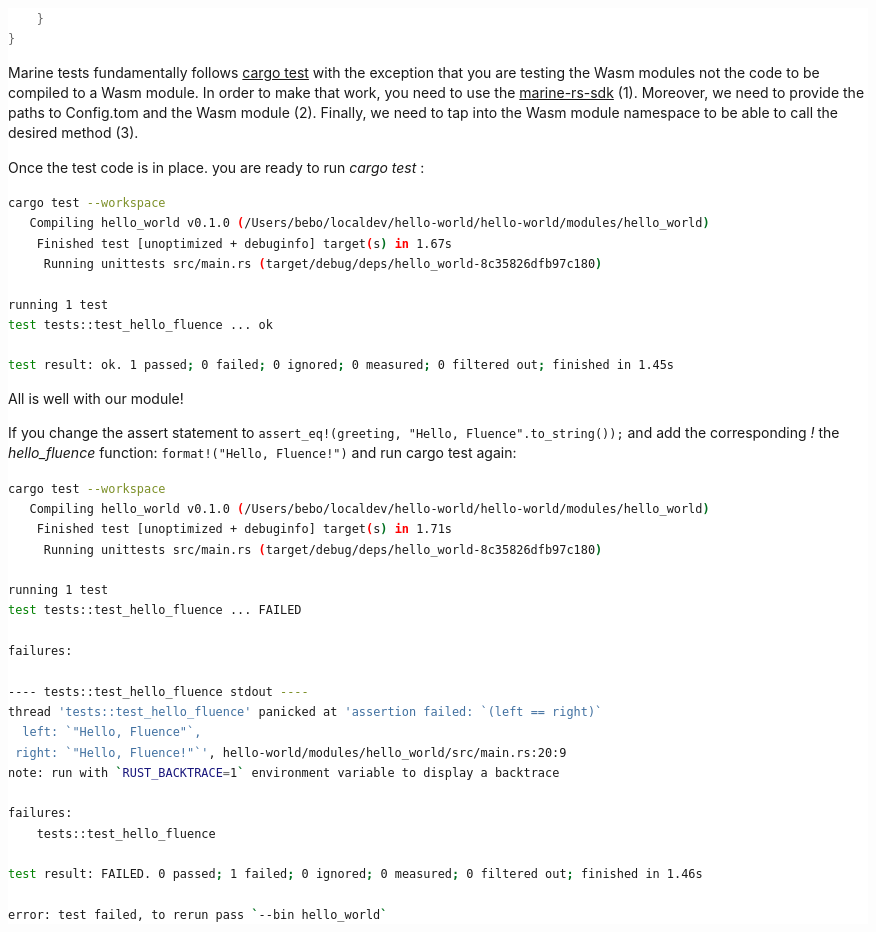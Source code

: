 ```rust
    }
}
```

Marine tests fundamentally follows [cargo test](https://doc.rust-lang.org/cargo/commands/cargo-test.html) with
the exception that you are testing the Wasm modules not the code to be compiled to a Wasm module. 
In order to make that work, you need to use the [marine-rs-sdk](https://crates.io/crates/marine-rs-sdk-test) (1). 
Moreover, we need to provide the paths  to Config.tom and the Wasm module (2). 
Finally, we need to tap into the Wasm module namespace to be able to call the desired method (3).

Once the test code is in place. you are ready to run *cargo test* :

```bash
cargo test --workspace
   Compiling hello_world v0.1.0 (/Users/bebo/localdev/hello-world/hello-world/modules/hello_world)
    Finished test [unoptimized + debuginfo] target(s) in 1.67s
     Running unittests src/main.rs (target/debug/deps/hello_world-8c35826dfb97c180)

running 1 test
test tests::test_hello_fluence ... ok

test result: ok. 1 passed; 0 failed; 0 ignored; 0 measured; 0 filtered out; finished in 1.45s
```

All is well with our module!

If you change the assert statement to  `assert_eq!(greeting, "Hello, Fluence".to_string());` 
and add the corresponding *!* the *hello_fluence* function: `format!("Hello, Fluence!")` and run cargo test again:

```bash
cargo test --workspace
   Compiling hello_world v0.1.0 (/Users/bebo/localdev/hello-world/hello-world/modules/hello_world)
    Finished test [unoptimized + debuginfo] target(s) in 1.71s
     Running unittests src/main.rs (target/debug/deps/hello_world-8c35826dfb97c180)

running 1 test
test tests::test_hello_fluence ... FAILED

failures:

---- tests::test_hello_fluence stdout ----
thread 'tests::test_hello_fluence' panicked at 'assertion failed: `(left == right)`
  left: `"Hello, Fluence"`,
 right: `"Hello, Fluence!"`', hello-world/modules/hello_world/src/main.rs:20:9
note: run with `RUST_BACKTRACE=1` environment variable to display a backtrace

failures:
    tests::test_hello_fluence

test result: FAILED. 0 passed; 1 failed; 0 ignored; 0 measured; 0 filtered out; finished in 1.46s

error: test failed, to rerun pass `--bin hello_world`
```
